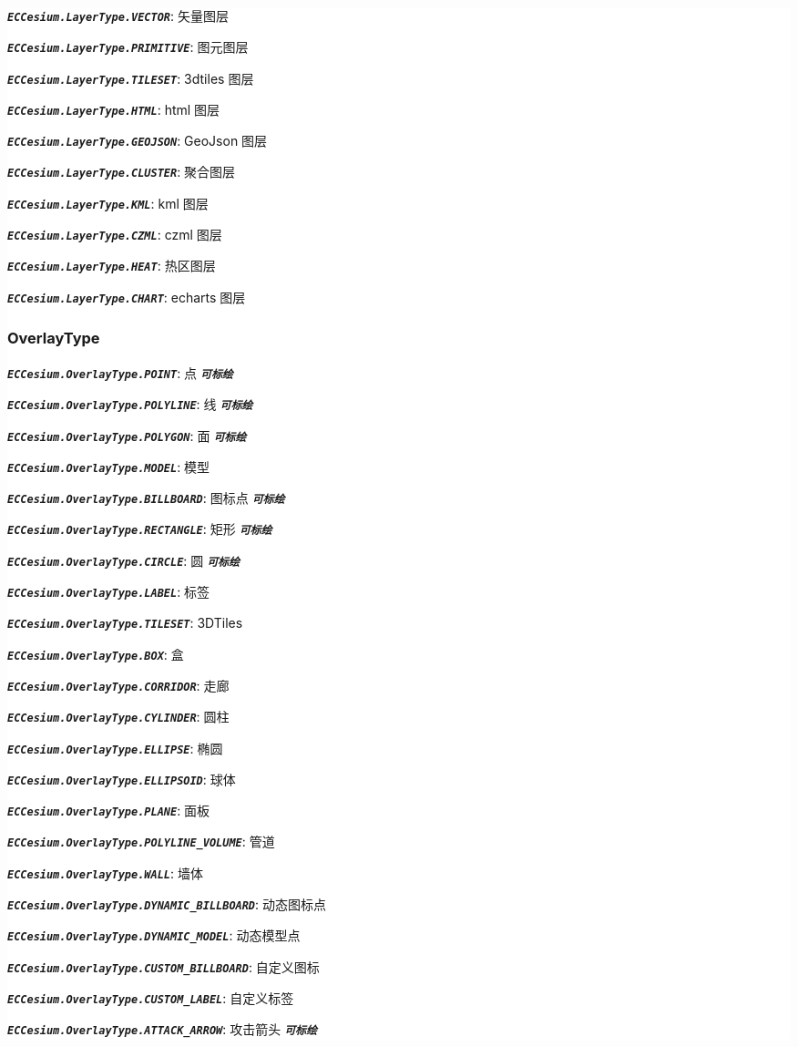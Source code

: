 **_`ECCesium.LayerType.VECTOR`_**: 矢量图层

**_`ECCesium.LayerType.PRIMITIVE`_**: 图元图层

**_`ECCesium.LayerType.TILESET`_**: 3dtiles 图层

**_`ECCesium.LayerType.HTML`_**: html 图层

**_`ECCesium.LayerType.GEOJSON`_**: GeoJson 图层

**_`ECCesium.LayerType.CLUSTER`_**: 聚合图层

**_`ECCesium.LayerType.KML`_**: kml 图层

**_`ECCesium.LayerType.CZML`_**: czml 图层

**_`ECCesium.LayerType.HEAT`_**: 热区图层

**_`ECCesium.LayerType.CHART`_**: echarts 图层

### OverlayType

**_`ECCesium.OverlayType.POINT`_**: 点 **_`可标绘`_**

**_`ECCesium.OverlayType.POLYLINE`_**: 线 **_`可标绘`_**

**_`ECCesium.OverlayType.POLYGON`_**: 面 **_`可标绘`_**

**_`ECCesium.OverlayType.MODEL`_**: 模型

**_`ECCesium.OverlayType.BILLBOARD`_**: 图标点 **_`可标绘`_**

**_`ECCesium.OverlayType.RECTANGLE`_**: 矩形 **_`可标绘`_**

**_`ECCesium.OverlayType.CIRCLE`_**: 圆 **_`可标绘`_**

**_`ECCesium.OverlayType.LABEL`_**: 标签

**_`ECCesium.OverlayType.TILESET`_**: 3DTiles

**_`ECCesium.OverlayType.BOX`_**: 盒

**_`ECCesium.OverlayType.CORRIDOR`_**: 走廊

**_`ECCesium.OverlayType.CYLINDER`_**: 圆柱

**_`ECCesium.OverlayType.ELLIPSE`_**: 椭圆

**_`ECCesium.OverlayType.ELLIPSOID`_**: 球体

**_`ECCesium.OverlayType.PLANE`_**: 面板

**_`ECCesium.OverlayType.POLYLINE_VOLUME`_**: 管道

**_`ECCesium.OverlayType.WALL`_**: 墙体

**_`ECCesium.OverlayType.DYNAMIC_BILLBOARD`_**: 动态图标点

**_`ECCesium.OverlayType.DYNAMIC_MODEL`_**: 动态模型点

**_`ECCesium.OverlayType.CUSTOM_BILLBOARD`_**: 自定义图标

**_`ECCesium.OverlayType.CUSTOM_LABEL`_**: 自定义标签

**_`ECCesium.OverlayType.ATTACK_ARROW`_**: 攻击箭头 **_`可标绘`_**
